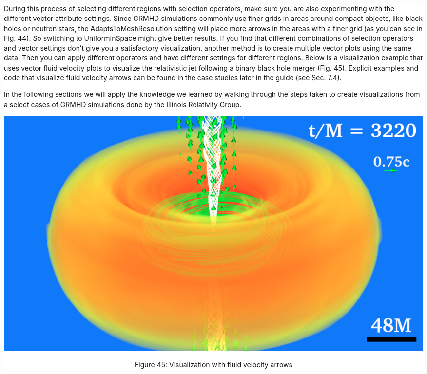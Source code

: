 During this process of selecting different regions with selection operators, make sure you
are also experimenting with the different vector attribute settings. Since GRMHD simulations
commonly use finer grids in areas around compact objects, like black holes or neutron stars, the
AdaptsToMeshResolution setting will place more arrows in the areas with a finer grid (as you can see in Fig. 44). So switching to UniformInSpace might give better results. If you find that different
combinations of selection operators and vector settings don’t give you a satisfactory visualization,
another method is to create multiple vector plots using the same data. Then you can apply different
operators and have different settings for different regions. Below is a visualization example that
uses vector fluid velocity plots to visualize the relativistic jet following a binary black hole merger
(Fig. 45). Explicit examples and code that visualize fluid velocity arrows can be found in the case
studies later in the guide (see Sec. 7.4).

In the following sections we will apply the knowledge we learned by walking through the steps
taken to create visualizations from a select cases of GRMHD simulations done by the Illinois
Relativity Group.

![alt text](img/sect_6/sect_6_velocity/vec_3.png)
<div style="text-align: center;">
    <p>Figure 45: Visualization with fluid velocity arrows</p>
</div>

